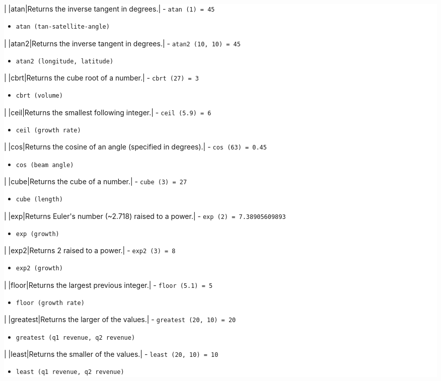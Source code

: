  |
|atan|Returns the inverse tangent in degrees.| -   `atan (1) = 45`
-   `atan (tan-satellite-angle)`

 |
|atan2|Returns the inverse tangent in degrees.| -   `atan2 (10, 10) = 45`
-   `atan2 (longitude, latitude)`

 |
|cbrt|Returns the cube root of a number.| -   `cbrt (27) = 3`
-   `cbrt (volume)`

 |
|ceil|Returns the smallest following integer.| -   `ceil (5.9) = 6`
-   `ceil (growth rate)`

 |
|cos|Returns the cosine of an angle \(specified in degrees\).| -   `cos (63) = 0.45`
-   `cos (beam angle)`

 |
|cube|Returns the cube of a number.| -   `cube (3) = 27`
-   `cube (length)`

 |
|exp|Returns Euler's number \(~2.718\) raised to a power.| -   `exp (2) = 7.38905609893`
-   `exp (growth)`

 |
|exp2|Returns 2 raised to a power.| -   `exp2 (3) = 8`
-   `exp2 (growth)`

 |
|floor|Returns the largest previous integer.| -   `floor (5.1) = 5`
-   `floor (growth rate)`

 |
|greatest|Returns the larger of the values.| -   `greatest (20, 10) = 20`
-   `greatest (q1 revenue, q2 revenue)`

 |
|least|Returns the smaller of the values.| -   `least (20, 10) = 10`
-   `least (q1 revenue, q2 revenue)`
